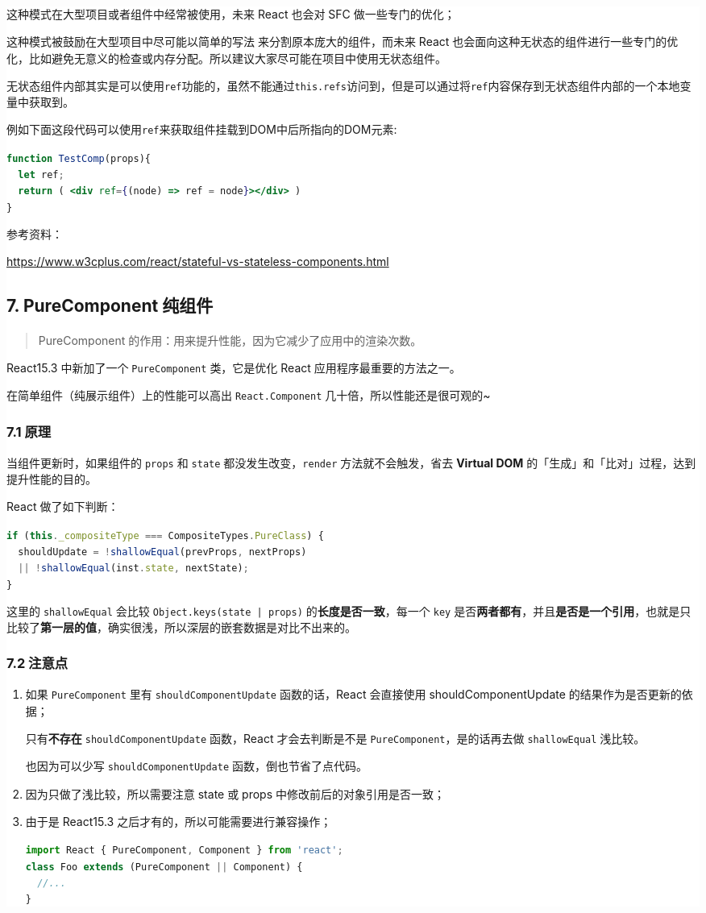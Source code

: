   这种模式在大型项目或者组件中经常被使用，未来 React 也会对 SFC 做一些专门的优化；

这种模式被鼓励在大型项目中尽可能以简单的写法 来分割原本庞大的组件，而未来 React 也会面向这种无状态的组件进行一些专门的优化，比如避免无意义的检查或内存分配。所以建议大家尽可能在项目中使用无状态组件。

无状态组件内部其实是可以使用`ref`功能的，虽然不能通过`this.refs`访问到，但是可以通过将`ref`内容保存到无状态组件内部的一个本地变量中获取到。

例如下面这段代码可以使用`ref`来获取组件挂载到DOM中后所指向的DOM元素:

```jsx
function TestComp(props){
  let ref;
  return ( <div ref={(node) => ref = node}></div> )
}
```

参考资料：

https://www.w3cplus.com/react/stateful-vs-stateless-components.html

## 7. PureComponent 纯组件

> PureComponent 的作用：用来提升性能，因为它减少了应用中的渲染次数。

React15.3 中新加了一个 `PureComponent` 类，它是优化 React 应用程序最重要的方法之一。

在简单组件（纯展示组件）上的性能可以高出 `React.Component` 几十倍，所以性能还是很可观的~

### 7.1 原理

当组件更新时，如果组件的 `props` 和 `state` 都没发生改变，`render` 方法就不会触发，省去 **Virtual DOM** 的「生成」和「比对」过程，达到提升性能的目的。

React 做了如下判断：

```js
if (this._compositeType === CompositeTypes.PureClass) {
  shouldUpdate = !shallowEqual(prevProps, nextProps)
  || !shallowEqual(inst.state, nextState);
}
```

这里的 `shallowEqual` 会比较 `Object.keys(state | props)` 的**长度是否一致**，每一个 `key` 是否**两者都有**，并且**是否是一个引用**，也就是只比较了**第一层的值**，确实很浅，所以深层的嵌套数据是对比不出来的。

### 7.2 注意点

1. 如果 `PureComponent` 里有 `shouldComponentUpdate` 函数的话，React 会直接使用 shouldComponentUpdate 的结果作为是否更新的依据；

   只有**不存在** `shouldComponentUpdate` 函数，React 才会去判断是不是 `PureComponent`，是的话再去做 `shallowEqual` 浅比较。

   也因为可以少写 `shouldComponentUpdate` 函数，倒也节省了点代码。

2. 因为只做了浅比较，所以需要注意 state 或 props 中修改前后的对象引用是否一致；

3. 由于是 React15.3 之后才有的，所以可能需要进行兼容操作；

   ```jsx
   import React { PureComponent, Component } from 'react';
   class Foo extends (PureComponent || Component) {
     //...
   }
   ```
